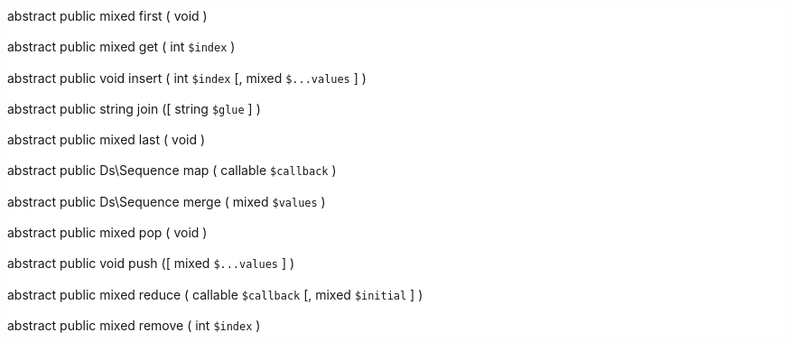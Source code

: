 <span class="modifier">abstract</span> <span
class="modifier">public</span> <span class="type">mixed</span> <span
class="methodname">first</span> ( <span class="methodparam">void</span>
)

<span class="modifier">abstract</span> <span
class="modifier">public</span> <span class="type">mixed</span> <span
class="methodname">get</span> ( <span class="methodparam"><span
class="type">int</span> `$index`</span> )

<span class="modifier">abstract</span> <span
class="modifier">public</span> <span class="type">void</span> <span
class="methodname">insert</span> ( <span class="methodparam"><span
class="type">int</span> `$index`</span> \[, <span
class="methodparam"><span class="type">mixed</span> `$...values`</span>
\] )

<span class="modifier">abstract</span> <span
class="modifier">public</span> <span class="type">string</span> <span
class="methodname">join</span> (\[ <span class="methodparam"><span
class="type">string</span> `$glue`</span> \] )

<span class="modifier">abstract</span> <span
class="modifier">public</span> <span class="type">mixed</span> <span
class="methodname">last</span> ( <span class="methodparam">void</span> )

<span class="modifier">abstract</span> <span
class="modifier">public</span> <span class="type">Ds\\Sequence</span>
<span class="methodname">map</span> ( <span class="methodparam"><span
class="type">callable</span> `$callback`</span> )

<span class="modifier">abstract</span> <span
class="modifier">public</span> <span class="type">Ds\\Sequence</span>
<span class="methodname">merge</span> ( <span class="methodparam"><span
class="type">mixed</span> `$values`</span> )

<span class="modifier">abstract</span> <span
class="modifier">public</span> <span class="type">mixed</span> <span
class="methodname">pop</span> ( <span class="methodparam">void</span> )

<span class="modifier">abstract</span> <span
class="modifier">public</span> <span class="type">void</span> <span
class="methodname">push</span> (\[ <span class="methodparam"><span
class="type">mixed</span> `$...values`</span> \] )

<span class="modifier">abstract</span> <span
class="modifier">public</span> <span class="type">mixed</span> <span
class="methodname">reduce</span> ( <span class="methodparam"><span
class="type">callable</span> `$callback`</span> \[, <span
class="methodparam"><span class="type">mixed</span> `$initial`</span> \]
)

<span class="modifier">abstract</span> <span
class="modifier">public</span> <span class="type">mixed</span> <span
class="methodname">remove</span> ( <span class="methodparam"><span
class="type">int</span> `$index`</span> )
